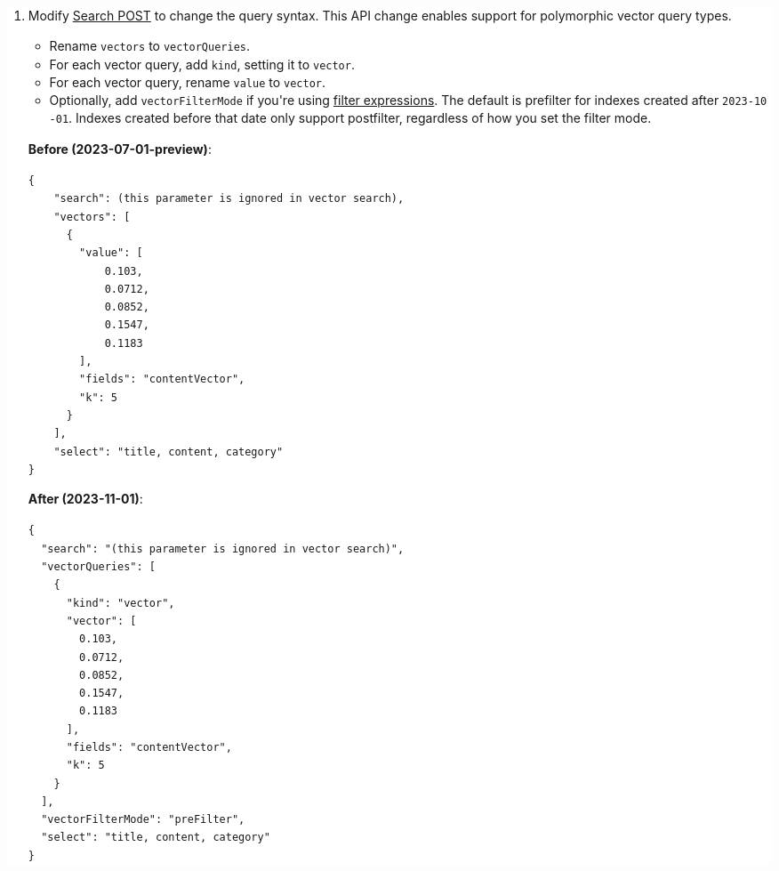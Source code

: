 1. Modify [Search POST](/rest/api/searchservice/documents/search-post?view=rest-searchservice-2023-11-01&tabs=HTTP&preserve-view=true) to change the query syntax. This API change enables support for polymorphic vector query types.

   + Rename `vectors` to `vectorQueries`.
   + For each vector query, add `kind`, setting it to `vector`.
   + For each vector query, rename `value` to `vector`.
   + Optionally, add `vectorFilterMode` if you're using [filter expressions](vector-search-filters.md). The default is  prefilter for indexes created after `2023-10-01`. Indexes created before that date only support postfilter, regardless of how you set the filter mode. 

    **Before (2023-07-01-preview)**:

    ```http
    {
        "search": (this parameter is ignored in vector search),
        "vectors": [
          {
            "value": [
                0.103,
                0.0712,
                0.0852,
                0.1547,
                0.1183
            ],
            "fields": "contentVector",
            "k": 5
          }
        ],
        "select": "title, content, category"
    }
    ```

    **After (2023-11-01)**:

    ```http
    {
      "search": "(this parameter is ignored in vector search)",
      "vectorQueries": [
        {
          "kind": "vector",
          "vector": [
            0.103,
            0.0712,
            0.0852,
            0.1547,
            0.1183
          ],
          "fields": "contentVector",
          "k": 5
        }
      ],
      "vectorFilterMode": "preFilter",
      "select": "title, content, category"
    }
    ```
